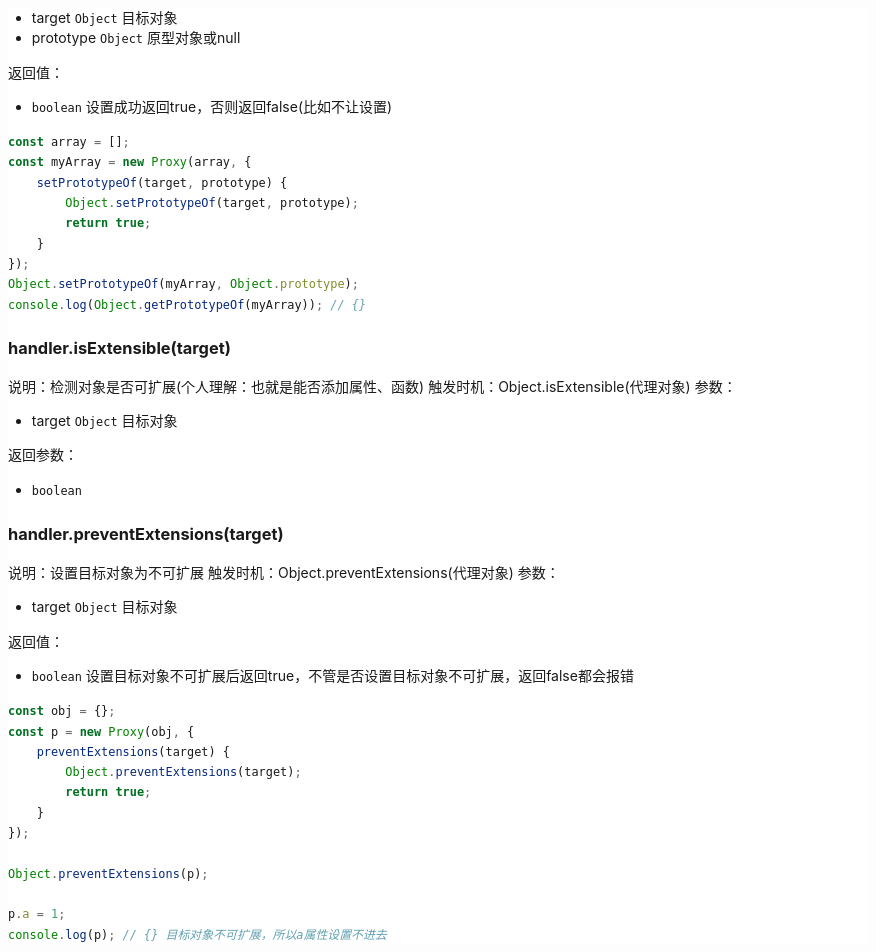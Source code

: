 + target `Object` 目标对象
+ prototype `Object` 原型对象或null

返回值：

+ `boolean` 设置成功返回true，否则返回false(比如不让设置)

```javascript
const array = [];
const myArray = new Proxy(array, {
    setPrototypeOf(target, prototype) {
        Object.setPrototypeOf(target, prototype);
        return true;
    }
});
Object.setPrototypeOf(myArray, Object.prototype);
console.log(Object.getPrototypeOf(myArray)); // {}
```

### handler.isExtensible(target)

说明：检测对象是否可扩展(个人理解：也就是能否添加属性、函数)
触发时机：Object.isExtensible(代理对象)
参数：

+ target `Object` 目标对象

返回参数：

+ `boolean`

### handler.preventExtensions(target)

说明：设置目标对象为不可扩展
触发时机：Object.preventExtensions(代理对象)
参数：

+ target `Object` 目标对象

返回值：

+ `boolean` 设置目标对象不可扩展后返回true，不管是否设置目标对象不可扩展，返回false都会报错

```javascript
const obj = {};
const p = new Proxy(obj, {
    preventExtensions(target) {
        Object.preventExtensions(target);
        return true;
    }
});

Object.preventExtensions(p);

p.a = 1;
console.log(p); // {} 目标对象不可扩展，所以a属性设置不进去
```
